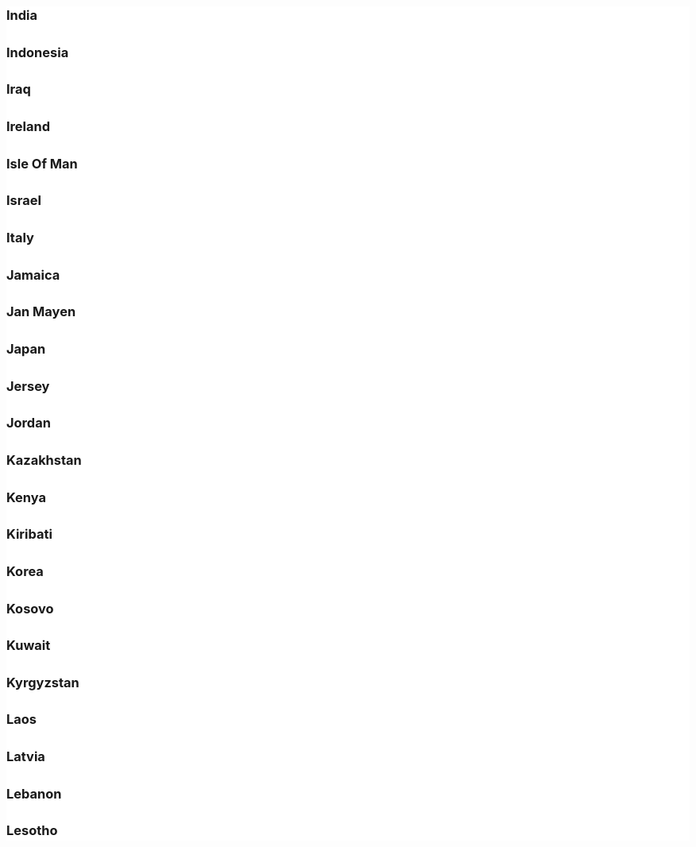 ### India  

### Indonesia  

### Iraq  

### Ireland  

### Isle Of Man  

### Israel  

### Italy  

### Jamaica  

### Jan Mayen  

### Japan  

### Jersey  

### Jordan  

### Kazakhstan  

### Kenya  

### Kiribati  

### Korea  

### Kosovo  

### Kuwait  

### Kyrgyzstan  

### Laos  

### Latvia  

### Lebanon  

### Lesotho  
